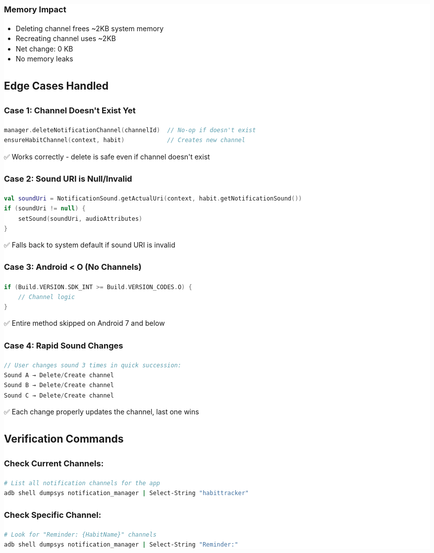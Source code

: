 ### Memory Impact
- Deleting channel frees ~2KB system memory
- Recreating channel uses ~2KB
- Net change: 0 KB
- No memory leaks

## Edge Cases Handled

### Case 1: Channel Doesn't Exist Yet
```kotlin
manager.deleteNotificationChannel(channelId)  // No-op if doesn't exist
ensureHabitChannel(context, habit)            // Creates new channel
```
✅ Works correctly - delete is safe even if channel doesn't exist

### Case 2: Sound URI is Null/Invalid
```kotlin
val soundUri = NotificationSound.getActualUri(context, habit.getNotificationSound())
if (soundUri != null) {
    setSound(soundUri, audioAttributes)
}
```
✅ Falls back to system default if sound URI is invalid

### Case 3: Android < O (No Channels)
```kotlin
if (Build.VERSION.SDK_INT >= Build.VERSION_CODES.O) {
    // Channel logic
}
```
✅ Entire method skipped on Android 7 and below

### Case 4: Rapid Sound Changes
```kotlin
// User changes sound 3 times in quick succession:
Sound A → Delete/Create channel
Sound B → Delete/Create channel  
Sound C → Delete/Create channel
```
✅ Each change properly updates the channel, last one wins

## Verification Commands

### Check Current Channels:
```bash
# List all notification channels for the app
adb shell dumpsys notification_manager | Select-String "habittracker"
```

### Check Specific Channel:
```bash
# Look for "Reminder: {HabitName}" channels
adb shell dumpsys notification_manager | Select-String "Reminder:"
```
